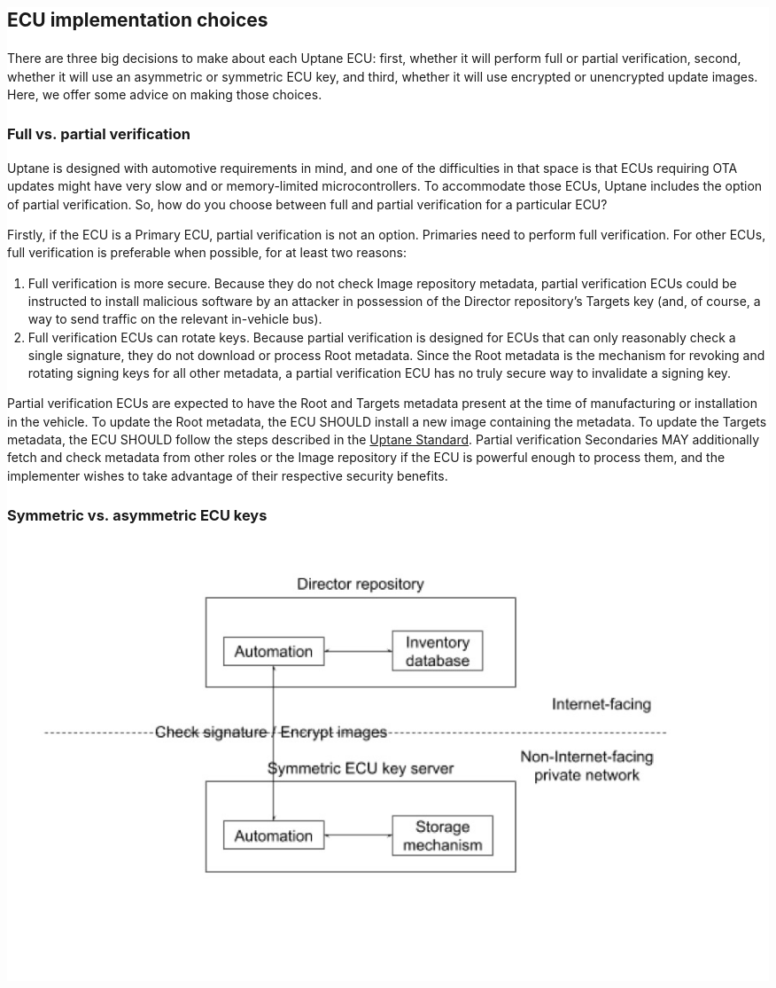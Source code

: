 ## ECU implementation choices

There are three big decisions to make about each Uptane ECU: first, whether it will perform full or partial verification, second, whether it will use an asymmetric or symmetric ECU key, and third, whether it will use encrypted or unencrypted update images. Here, we offer some advice on making those choices.

### Full vs. partial verification

Uptane is designed with automotive requirements in mind, and one of the difficulties in that space is that ECUs requiring OTA updates might have very slow and or memory-limited microcontrollers. To accommodate those ECUs, Uptane includes the option of partial verification. So, how do you choose between full and partial verification for a particular ECU?

Firstly, if the ECU is a Primary ECU, partial verification is not an option. Primaries need to perform full verification. For other ECUs, full verification is preferable when possible, for at least two reasons:

1.  Full verification is more secure. Because they do not check Image repository metadata, partial verification ECUs could be instructed to install malicious software by an attacker in possession of the Director repository’s Targets key (and, of course, a way to send traffic on the relevant in-vehicle bus).
2.  Full verification ECUs can rotate keys. Because partial verification is designed for ECUs that can only reasonably check a single signature, they do not download or process Root metadata. Since the Root metadata is the mechanism for revoking and rotating signing keys for all other metadata, a partial verification ECU has no truly secure way to invalidate a signing key.

Partial verification ECUs are expected to have the Root and Targets metadata present at the time of manufacturing or installation in the vehicle. To update the Root metadata, the ECU SHOULD install a new image containing the metadata. To update the Targets metadata, the ECU SHOULD follow the steps described in the [Uptane Standard](https://uptane.github.io/papers/uptane-standard.1.1.0.html#partial_verification). Partial verification Secondaries MAY additionally fetch and check metadata from other roles or the Image repository if the ECU is powerful enough to process them, and the implementer wishes to take advantage of their respective security benefits.

### Symmetric vs. asymmetric ECU keys

![Symmetric vs. asymmetric ECU keys](../../../static/papers/assets/images/ECU_1_sym_asym.png)
